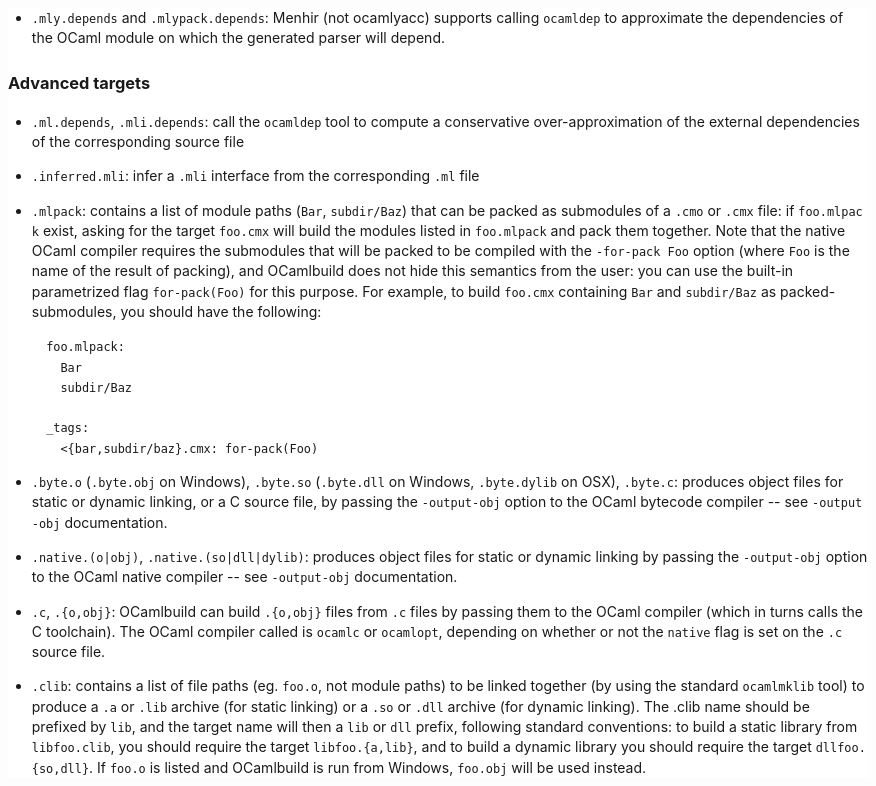 - `.mly.depends` and `.mlypack.depends`: Menhir (not ocamlyacc)
  supports calling `ocamldep` to approximate the dependencies of the
  OCaml module on which the generated parser will depend.

### Advanced targets

- `.ml.depends`, `.mli.depends`: call the `ocamldep` tool to compute
  a conservative over-approximation of the external dependencies of the
  corresponding source file

- `.inferred.mli`: infer a `.mli` interface from the corresponding
  `.ml` file

- `.mlpack`: contains a list of module paths (`Bar`, `subdir/Baz`)
  that can be packed as submodules of a `.cmo` or `.cmx` file: if
  `foo.mlpack` exist, asking for the target `foo.cmx` will build the
  modules listed in `foo.mlpack` and pack them together. Note that the
  native OCaml compiler requires the submodules that will be packed to
  be compiled with the `-for-pack Foo` option (where `Foo` is the name
  of the result of packing), and OCamlbuild does not hide this
  semantics from the user: you can use the built-in parametrized flag
  `for-pack(Foo)` for this purpose. For example, to build `foo.cmx`
  containing `Bar` and `subdir/Baz` as packed-submodules, you should
  have the following:

        foo.mlpack:
          Bar
          subdir/Baz

        _tags:
          <{bar,subdir/baz}.cmx: for-pack(Foo)

- `.byte.o` (`.byte.obj` on Windows), `.byte.so` (`.byte.dll` on
  Windows, `.byte.dylib` on OSX), `.byte.c`: produces object files for
  static or dynamic linking, or a C source file, by passing the
  `-output-obj` option to the OCaml bytecode compiler -- see
  `-output-obj` documentation.

- `.native.(o|obj)`, `.native.(so|dll|dylib)`:
  produces object files for static or dynamic linking by passing the
  `-output-obj` option to the OCaml native compiler -- see
  `-output-obj` documentation.

- `.c`, `.{o,obj}`: OCamlbuild can build `.{o,obj}` files from `.c`
  files by passing them to the OCaml compiler (which in turns calls
  the C toolchain). The OCaml compiler called is `ocamlc` or
  `ocamlopt`, depending on whether or not the `native` flag is set on
  the `.c` source file.

- `.clib`: contains a list of file paths (eg. `foo.o`, not
  module paths) to be linked together (by using the standard
  `ocamlmklib` tool) to produce a `.a` or `.lib` archive
  (for static linking) or a `.so` or `.dll` archive
  (for dynamic linking). The .clib name should be prefixed by `lib`,
  and the target name will then a `lib` or `dll` prefix, following
  standard conventions: to build a static library from `libfoo.clib`,
  you should require the target `libfoo.{a,lib}`, and to build
  a dynamic library you should require the target
  `dllfoo.{so,dll}`. If `foo.o` is listed and OCamlbuild is run from
  Windows, `foo.obj` will be used instead.
